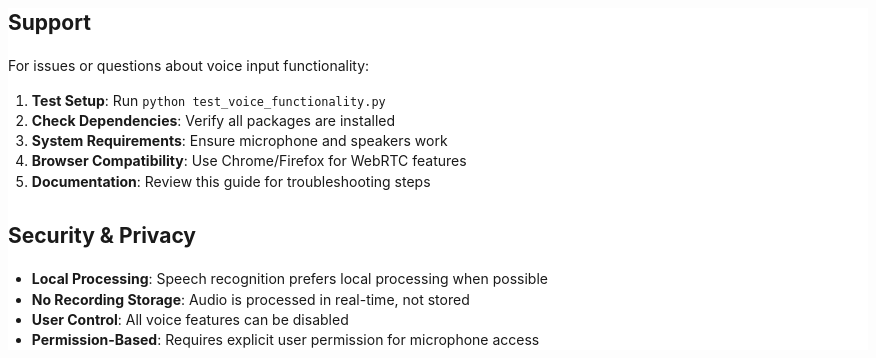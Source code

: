 ## Support

For issues or questions about voice input functionality:

1. **Test Setup**: Run `python test_voice_functionality.py`
2. **Check Dependencies**: Verify all packages are installed
3. **System Requirements**: Ensure microphone and speakers work
4. **Browser Compatibility**: Use Chrome/Firefox for WebRTC features
5. **Documentation**: Review this guide for troubleshooting steps

## Security & Privacy

- **Local Processing**: Speech recognition prefers local processing when possible
- **No Recording Storage**: Audio is processed in real-time, not stored
- **User Control**: All voice features can be disabled
- **Permission-Based**: Requires explicit user permission for microphone access